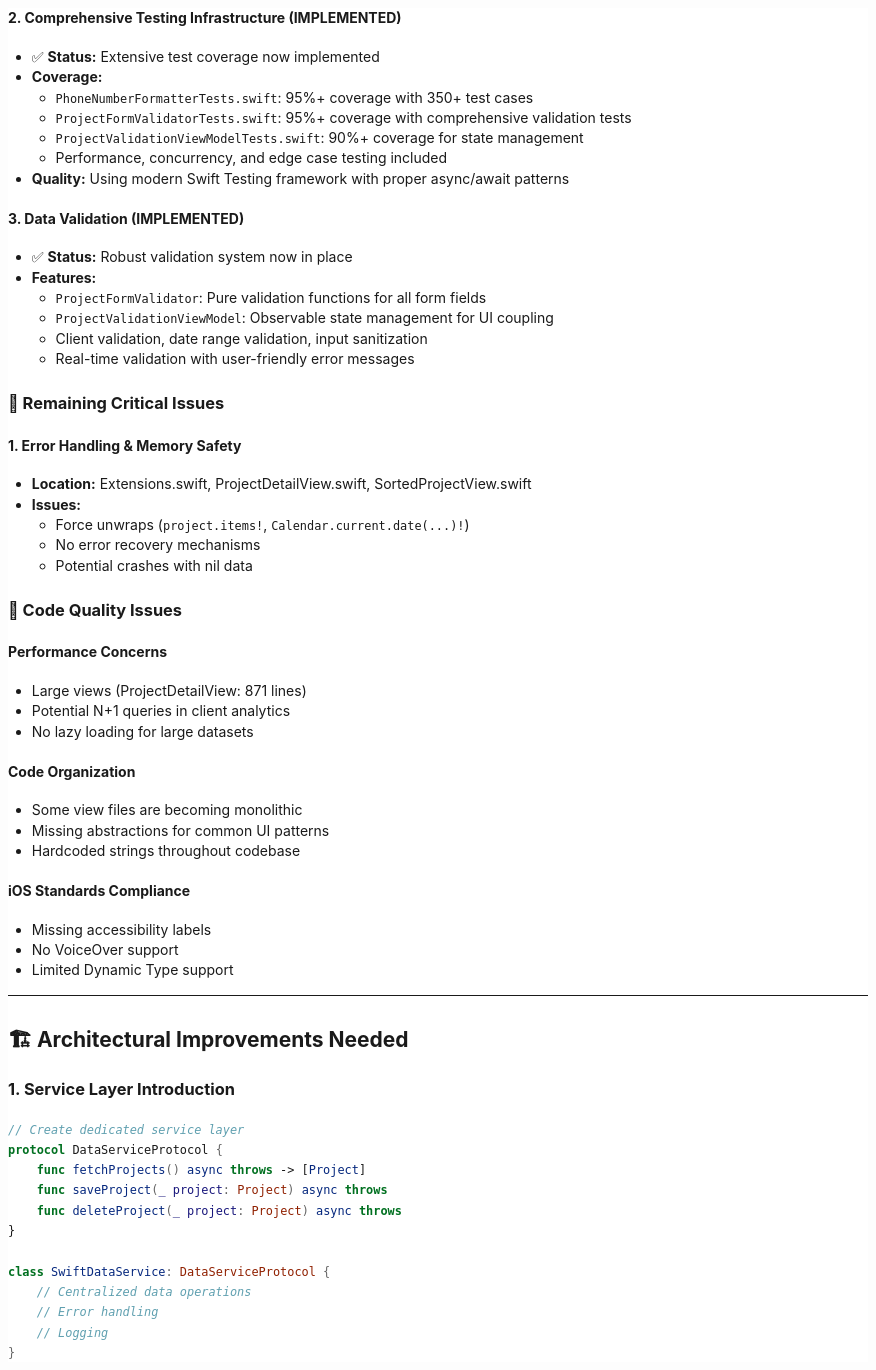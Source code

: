 #### **2. Comprehensive Testing Infrastructure (IMPLEMENTED)**
- ✅ **Status:** Extensive test coverage now implemented
- **Coverage:**
  - `PhoneNumberFormatterTests.swift`: 95%+ coverage with 350+ test cases
  - `ProjectFormValidatorTests.swift`: 95%+ coverage with comprehensive validation tests
  - `ProjectValidationViewModelTests.swift`: 90%+ coverage for state management
  - Performance, concurrency, and edge case testing included
- **Quality:** Using modern Swift Testing framework with proper async/await patterns

#### **3. Data Validation (IMPLEMENTED)**
- ✅ **Status:** Robust validation system now in place
- **Features:**
  - `ProjectFormValidator`: Pure validation functions for all form fields
  - `ProjectValidationViewModel`: Observable state management for UI coupling
  - Client validation, date range validation, input sanitization
  - Real-time validation with user-friendly error messages

### **🚨 Remaining Critical Issues**

#### **1. Error Handling & Memory Safety**
- **Location:** Extensions.swift, ProjectDetailView.swift, SortedProjectView.swift
- **Issues:**
  - Force unwraps (`project.items!`, `Calendar.current.date(...)!`)
  - No error recovery mechanisms
  - Potential crashes with nil data

### **🔧 Code Quality Issues**

#### **Performance Concerns**
- Large views (ProjectDetailView: 871 lines)
- Potential N+1 queries in client analytics
- No lazy loading for large datasets

#### **Code Organization**
- Some view files are becoming monolithic
- Missing abstractions for common UI patterns
- Hardcoded strings throughout codebase

#### **iOS Standards Compliance**
- Missing accessibility labels
- No VoiceOver support
- Limited Dynamic Type support

---

## 🏗️ **Architectural Improvements Needed**

### **1. Service Layer Introduction**
```swift
// Create dedicated service layer
protocol DataServiceProtocol {
    func fetchProjects() async throws -> [Project]
    func saveProject(_ project: Project) async throws
    func deleteProject(_ project: Project) async throws
}

class SwiftDataService: DataServiceProtocol {
    // Centralized data operations
    // Error handling
    // Logging
}
```